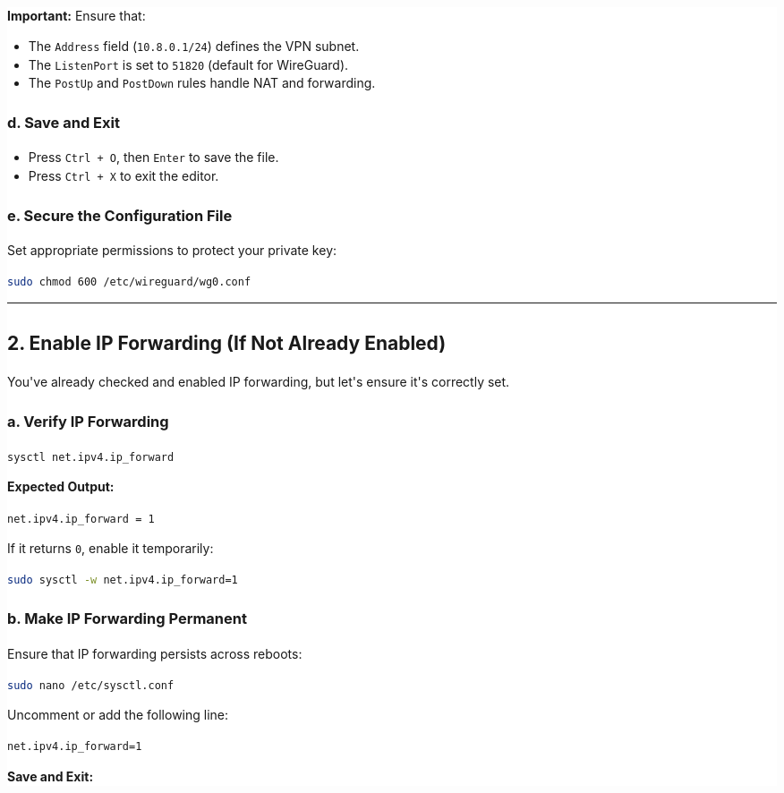 **Important:** Ensure that:

- The `Address` field (`10.8.0.1/24`) defines the VPN subnet.
- The `ListenPort` is set to `51820` (default for WireGuard).
- The `PostUp` and `PostDown` rules handle NAT and forwarding.

### **d. Save and Exit**

- Press `Ctrl + O`, then `Enter` to save the file.
- Press `Ctrl + X` to exit the editor.

### **e. Secure the Configuration File**

Set appropriate permissions to protect your private key:

```bash
sudo chmod 600 /etc/wireguard/wg0.conf
```

---

## **2. Enable IP Forwarding (If Not Already Enabled)**

You've already checked and enabled IP forwarding, but let's ensure it's correctly set.

### **a. Verify IP Forwarding**

```bash
sysctl net.ipv4.ip_forward
```

**Expected Output:**

```
net.ipv4.ip_forward = 1
```

If it returns `0`, enable it temporarily:

```bash
sudo sysctl -w net.ipv4.ip_forward=1
```

### **b. Make IP Forwarding Permanent**

Ensure that IP forwarding persists across reboots:

```bash
sudo nano /etc/sysctl.conf
```

Uncomment or add the following line:

```
net.ipv4.ip_forward=1
```

**Save and Exit:**

